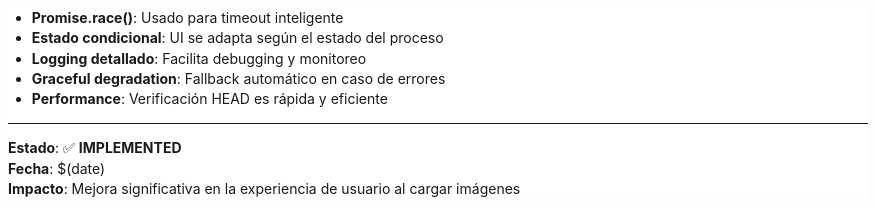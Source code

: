 - **Promise.race()**: Usado para timeout inteligente
- **Estado condicional**: UI se adapta según el estado del proceso
- **Logging detallado**: Facilita debugging y monitoreo
- **Graceful degradation**: Fallback automático en caso de errores
- **Performance**: Verificación HEAD es rápida y eficiente

---

**Estado**: ✅ **IMPLEMENTED**  
**Fecha**: $(date)  
**Impacto**: Mejora significativa en la experiencia de usuario al cargar imágenes